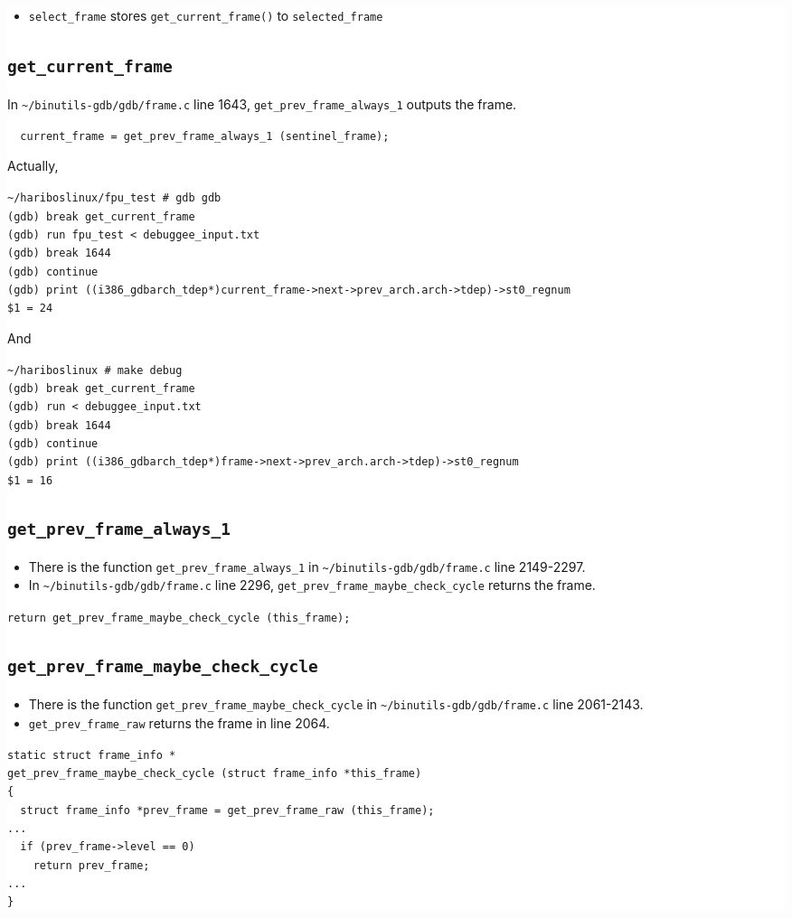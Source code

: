 * `select_frame` stores `get_current_frame()` to `selected_frame`

## `get_current_frame`

In `~/binutils-gdb/gdb/frame.c` line 1643, `get_prev_frame_always_1` outputs the frame.

```
  current_frame = get_prev_frame_always_1 (sentinel_frame);
```

Actually,

```
~/hariboslinux/fpu_test # gdb gdb
(gdb) break get_current_frame
(gdb) run fpu_test < debuggee_input.txt
(gdb) break 1644
(gdb) continue
(gdb) print ((i386_gdbarch_tdep*)current_frame->next->prev_arch.arch->tdep)->st0_regnum
$1 = 24
```

And

```
~/hariboslinux # make debug
(gdb) break get_current_frame
(gdb) run < debuggee_input.txt
(gdb) break 1644
(gdb) continue
(gdb) print ((i386_gdbarch_tdep*)frame->next->prev_arch.arch->tdep)->st0_regnum
$1 = 16
```

## `get_prev_frame_always_1`

* There is the function `get_prev_frame_always_1` in `~/binutils-gdb/gdb/frame.c` line 2149-2297.
* In `~/binutils-gdb/gdb/frame.c` line 2296, `get_prev_frame_maybe_check_cycle` returns the frame.

```
return get_prev_frame_maybe_check_cycle (this_frame);
```

## `get_prev_frame_maybe_check_cycle`

* There is the function `get_prev_frame_maybe_check_cycle` in `~/binutils-gdb/gdb/frame.c` line 2061-2143.
* `get_prev_frame_raw` returns the frame in line 2064.

```
static struct frame_info *
get_prev_frame_maybe_check_cycle (struct frame_info *this_frame)
{
  struct frame_info *prev_frame = get_prev_frame_raw (this_frame);
...
  if (prev_frame->level == 0)
    return prev_frame;
...
}
```

